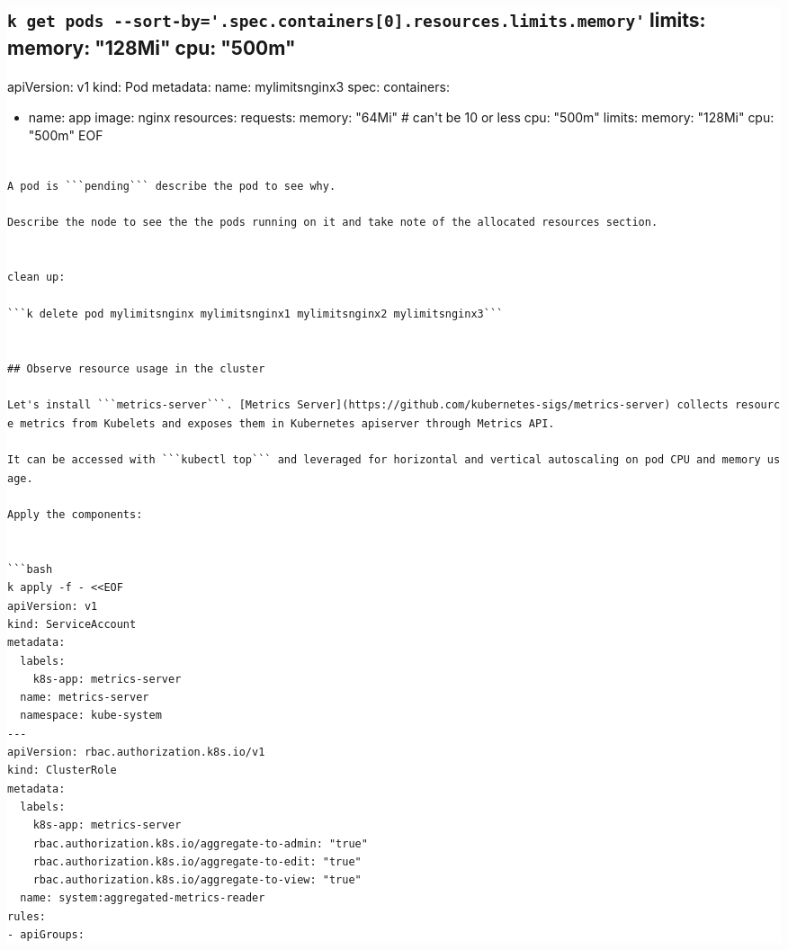 ```k get pods --sort-by='.spec.containers[0].resources.limits.memory'```
      limits:
        memory: "128Mi"
        cpu: "500m"
---
apiVersion: v1
kind: Pod
metadata:
  name: mylimitsnginx3
spec:
  containers:
  - name: app
    image: nginx
    resources:
      requests:
        memory: "64Mi" # can't be 10 or less
        cpu: "500m"
      limits:
        memory: "128Mi"
        cpu: "500m"
EOF
```

A pod is ```pending``` describe the pod to see why.

Describe the node to see the the pods running on it and take note of the allocated resources section.


clean up:

```k delete pod mylimitsnginx mylimitsnginx1 mylimitsnginx2 mylimitsnginx3```


## Observe resource usage in the cluster

Let's install ```metrics-server```. [Metrics Server](https://github.com/kubernetes-sigs/metrics-server) collects resource metrics from Kubelets and exposes them in Kubernetes apiserver through Metrics API. 

It can be accessed with ```kubectl top``` and leveraged for horizontal and vertical autoscaling on pod CPU and memory usage.

Apply the components:


```bash
k apply -f - <<EOF
apiVersion: v1
kind: ServiceAccount
metadata:
  labels:
    k8s-app: metrics-server
  name: metrics-server
  namespace: kube-system
---
apiVersion: rbac.authorization.k8s.io/v1
kind: ClusterRole
metadata:
  labels:
    k8s-app: metrics-server
    rbac.authorization.k8s.io/aggregate-to-admin: "true"
    rbac.authorization.k8s.io/aggregate-to-edit: "true"
    rbac.authorization.k8s.io/aggregate-to-view: "true"
  name: system:aggregated-metrics-reader
rules:
- apiGroups:
```